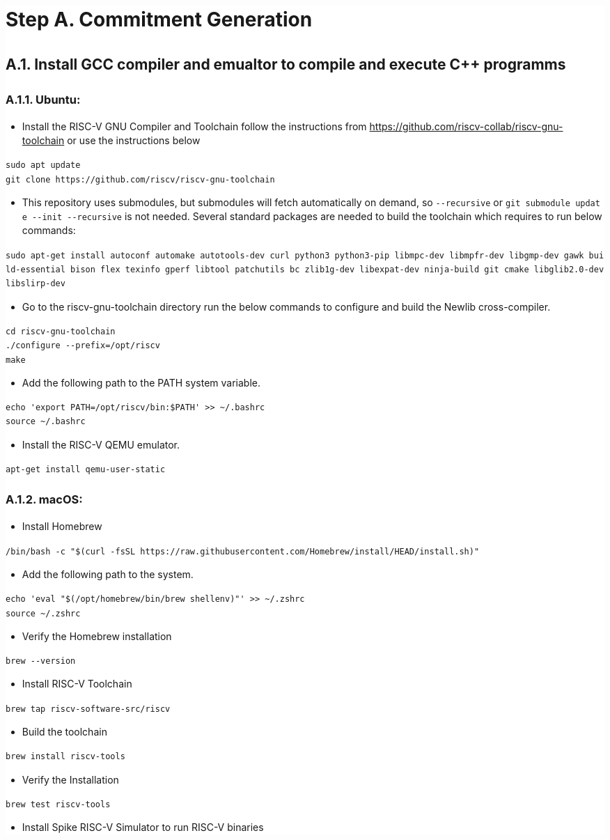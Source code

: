 


# Step A. Commitment Generation
## A.1. Install GCC compiler and emualtor to compile and execute C++ programms
### A.1.1. Ubuntu:
- Install the RISC-V GNU Compiler and Toolchain follow the instructions from https://github.com/riscv-collab/riscv-gnu-toolchain or use the instructions below
```
sudo apt update
git clone https://github.com/riscv/riscv-gnu-toolchain
```
- This repository uses submodules, but submodules will fetch automatically on demand, so `--recursive` or `git submodule update --init --recursive` is not needed. Several standard packages are needed to build the toolchain which requires to run below commands:
```
sudo apt-get install autoconf automake autotools-dev curl python3 python3-pip libmpc-dev libmpfr-dev libgmp-dev gawk build-essential bison flex texinfo gperf libtool patchutils bc zlib1g-dev libexpat-dev ninja-build git cmake libglib2.0-dev libslirp-dev
```
- Go to the riscv-gnu-toolchain directory run the below commands to configure and build the Newlib cross-compiler.
```
cd riscv-gnu-toolchain
./configure --prefix=/opt/riscv
make
```
- Add the following path to the PATH system variable.
```
echo 'export PATH=/opt/riscv/bin:$PATH' >> ~/.bashrc
source ~/.bashrc
```
- Install the RISC-V QEMU emulator.
```
apt-get install qemu-user-static
```
### A.1.2. macOS:
- Install Homebrew
```
/bin/bash -c "$(curl -fsSL https://raw.githubusercontent.com/Homebrew/install/HEAD/install.sh)"
```
- Add the following path to the system.
```
echo 'eval "$(/opt/homebrew/bin/brew shellenv)"' >> ~/.zshrc
source ~/.zshrc
```
- Verify the Homebrew installation
```
brew --version
```
- Install RISC-V Toolchain
```
brew tap riscv-software-src/riscv
```
- Build the toolchain
```
brew install riscv-tools
```
- Verify the Installation
```
brew test riscv-tools
```
- Install Spike RISC-V Simulator to run RISC-V binaries
```
```